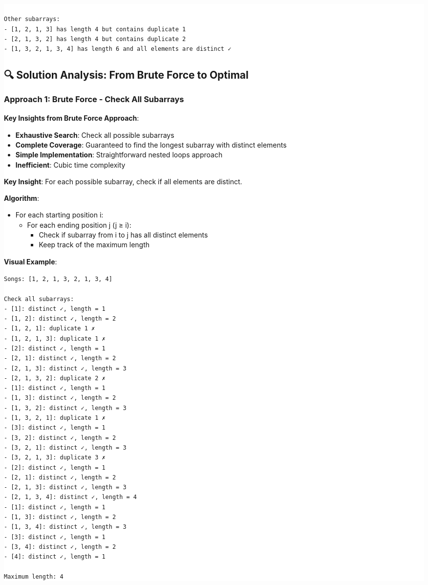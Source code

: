 ```

Other subarrays:
- [1, 2, 1, 3] has length 4 but contains duplicate 1
- [2, 1, 3, 2] has length 4 but contains duplicate 2
- [1, 3, 2, 1, 3, 4] has length 6 and all elements are distinct ✓
```

## 🔍 Solution Analysis: From Brute Force to Optimal

### Approach 1: Brute Force - Check All Subarrays

**Key Insights from Brute Force Approach**:
- **Exhaustive Search**: Check all possible subarrays
- **Complete Coverage**: Guaranteed to find the longest subarray with distinct elements
- **Simple Implementation**: Straightforward nested loops approach
- **Inefficient**: Cubic time complexity

**Key Insight**: For each possible subarray, check if all elements are distinct.

**Algorithm**:
- For each starting position i:
  - For each ending position j (j ≥ i):
    - Check if subarray from i to j has all distinct elements
    - Keep track of the maximum length

**Visual Example**:
```
Songs: [1, 2, 1, 3, 2, 1, 3, 4]

Check all subarrays:
- [1]: distinct ✓, length = 1
- [1, 2]: distinct ✓, length = 2
- [1, 2, 1]: duplicate 1 ✗
- [1, 2, 1, 3]: duplicate 1 ✗
- [2]: distinct ✓, length = 1
- [2, 1]: distinct ✓, length = 2
- [2, 1, 3]: distinct ✓, length = 3
- [2, 1, 3, 2]: duplicate 2 ✗
- [1]: distinct ✓, length = 1
- [1, 3]: distinct ✓, length = 2
- [1, 3, 2]: distinct ✓, length = 3
- [1, 3, 2, 1]: duplicate 1 ✗
- [3]: distinct ✓, length = 1
- [3, 2]: distinct ✓, length = 2
- [3, 2, 1]: distinct ✓, length = 3
- [3, 2, 1, 3]: duplicate 3 ✗
- [2]: distinct ✓, length = 1
- [2, 1]: distinct ✓, length = 2
- [2, 1, 3]: distinct ✓, length = 3
- [2, 1, 3, 4]: distinct ✓, length = 4
- [1]: distinct ✓, length = 1
- [1, 3]: distinct ✓, length = 2
- [1, 3, 4]: distinct ✓, length = 3
- [3]: distinct ✓, length = 1
- [3, 4]: distinct ✓, length = 2
- [4]: distinct ✓, length = 1

Maximum length: 4
```

